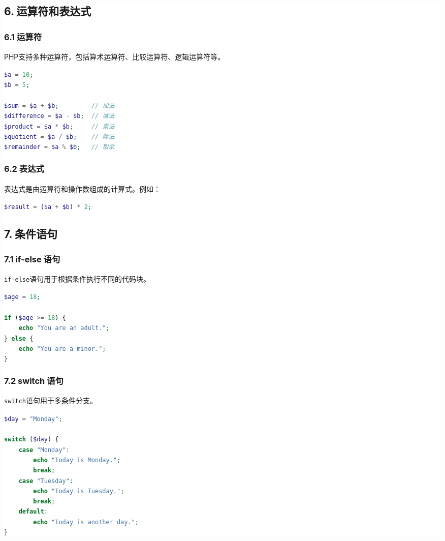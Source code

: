 ## 6. 运算符和表达式

### 6.1 运算符

PHP支持多种运算符，包括算术运算符、比较运算符、逻辑运算符等。

```php
$a = 10;
$b = 5;

$sum = $a + $b;         // 加法
$difference = $a - $b;  // 减法
$product = $a * $b;     // 乘法
$quotient = $a / $b;    // 除法
$remainder = $a % $b;   // 取余
```

### 6.2 表达式

表达式是由运算符和操作数组成的计算式。例如：

```php
$result = ($a + $b) * 2;
```

## 7. 条件语句

### 7.1 if-else 语句

`if-else`语句用于根据条件执行不同的代码块。

```php
$age = 18;

if ($age >= 18) {
    echo "You are an adult.";
} else {
    echo "You are a minor.";
}
```

### 7.2 switch 语句

`switch`语句用于多条件分支。

```php
$day = "Monday";

switch ($day) {
    case "Monday":
        echo "Today is Monday.";
        break;
    case "Tuesday":
        echo "Today is Tuesday.";
        break;
    default:
        echo "Today is another day.";
}
```
